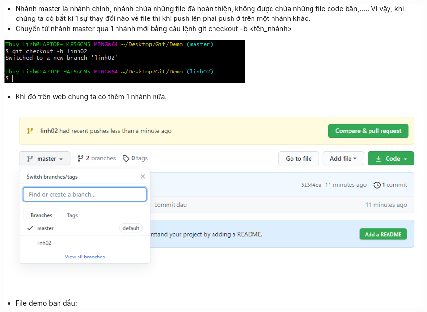 - Nhánh master là nhánh chính, nhánh chứa những file đã hoàn thiện, không được chứa những file code bẩn,….. Vì vậy, khi chúng ta có bất kì 1 sự thay đổi nào về file thì khi push lên phải push ở trên một nhánh khác.
- Chuyển từ nhánh master qua 1 nhánh mới bằng câu lệnh git checkout –b <tên\_nhánh>

![](Aspose.Words.3ed05f72-565b-4f59-a3e2-bb38f6ce1cef.022.png)

- Khi đó trên web chúng ta có thêm 1 nhánh nữa.

![](Aspose.Words.3ed05f72-565b-4f59-a3e2-bb38f6ce1cef.023.png)

- File demo ban đầu:
